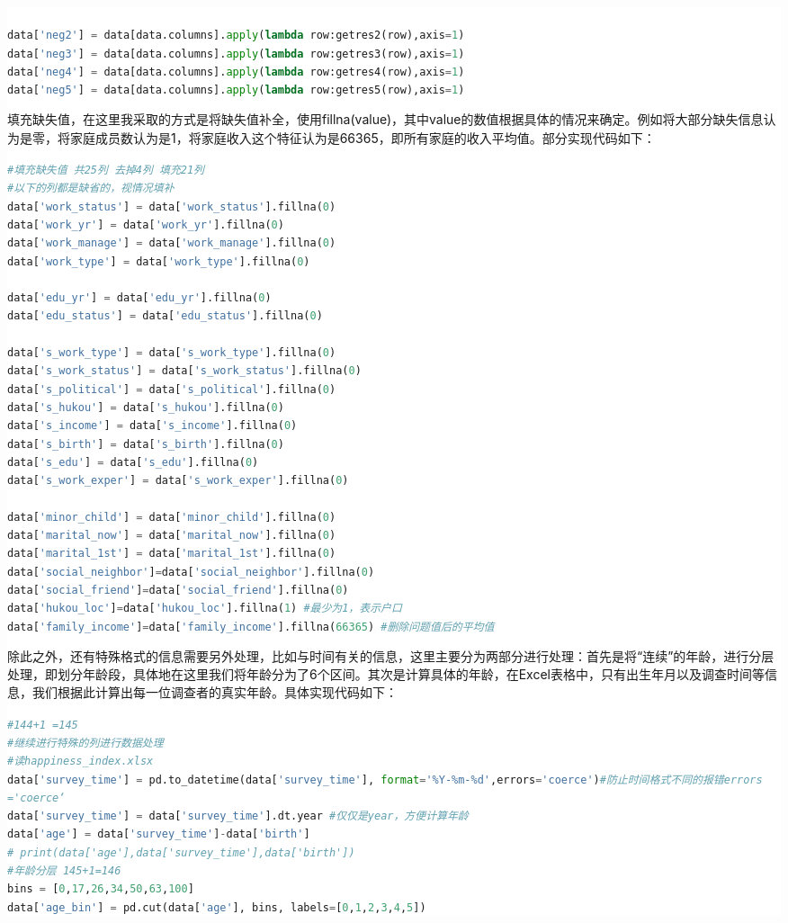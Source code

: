 ```python

data['neg2'] = data[data.columns].apply(lambda row:getres2(row),axis=1)
data['neg3'] = data[data.columns].apply(lambda row:getres3(row),axis=1)
data['neg4'] = data[data.columns].apply(lambda row:getres4(row),axis=1)
data['neg5'] = data[data.columns].apply(lambda row:getres5(row),axis=1)
```

填充缺失值，在这里我采取的方式是将缺失值补全，使用fillna(value)，其中value的数值根据具体的情况来确定。例如将大部分缺失信息认为是零，将家庭成员数认为是1，将家庭收入这个特征认为是66365，即所有家庭的收入平均值。部分实现代码如下：


```python
#填充缺失值 共25列 去掉4列 填充21列
#以下的列都是缺省的，视情况填补
data['work_status'] = data['work_status'].fillna(0)
data['work_yr'] = data['work_yr'].fillna(0)
data['work_manage'] = data['work_manage'].fillna(0)
data['work_type'] = data['work_type'].fillna(0)

data['edu_yr'] = data['edu_yr'].fillna(0)
data['edu_status'] = data['edu_status'].fillna(0)

data['s_work_type'] = data['s_work_type'].fillna(0)
data['s_work_status'] = data['s_work_status'].fillna(0)
data['s_political'] = data['s_political'].fillna(0)
data['s_hukou'] = data['s_hukou'].fillna(0)
data['s_income'] = data['s_income'].fillna(0)
data['s_birth'] = data['s_birth'].fillna(0)
data['s_edu'] = data['s_edu'].fillna(0)
data['s_work_exper'] = data['s_work_exper'].fillna(0)

data['minor_child'] = data['minor_child'].fillna(0)
data['marital_now'] = data['marital_now'].fillna(0)
data['marital_1st'] = data['marital_1st'].fillna(0)
data['social_neighbor']=data['social_neighbor'].fillna(0)
data['social_friend']=data['social_friend'].fillna(0)
data['hukou_loc']=data['hukou_loc'].fillna(1) #最少为1，表示户口
data['family_income']=data['family_income'].fillna(66365) #删除问题值后的平均值
```

除此之外，还有特殊格式的信息需要另外处理，比如与时间有关的信息，这里主要分为两部分进行处理：首先是将“连续”的年龄，进行分层处理，即划分年龄段，具体地在这里我们将年龄分为了6个区间。其次是计算具体的年龄，在Excel表格中，只有出生年月以及调查时间等信息，我们根据此计算出每一位调查者的真实年龄。具体实现代码如下：


```python
#144+1 =145
#继续进行特殊的列进行数据处理
#读happiness_index.xlsx
data['survey_time'] = pd.to_datetime(data['survey_time'], format='%Y-%m-%d',errors='coerce')#防止时间格式不同的报错errors='coerce‘
data['survey_time'] = data['survey_time'].dt.year #仅仅是year，方便计算年龄
data['age'] = data['survey_time']-data['birth']
# print(data['age'],data['survey_time'],data['birth'])
#年龄分层 145+1=146
bins = [0,17,26,34,50,63,100]
data['age_bin'] = pd.cut(data['age'], bins, labels=[0,1,2,3,4,5]) 
```

